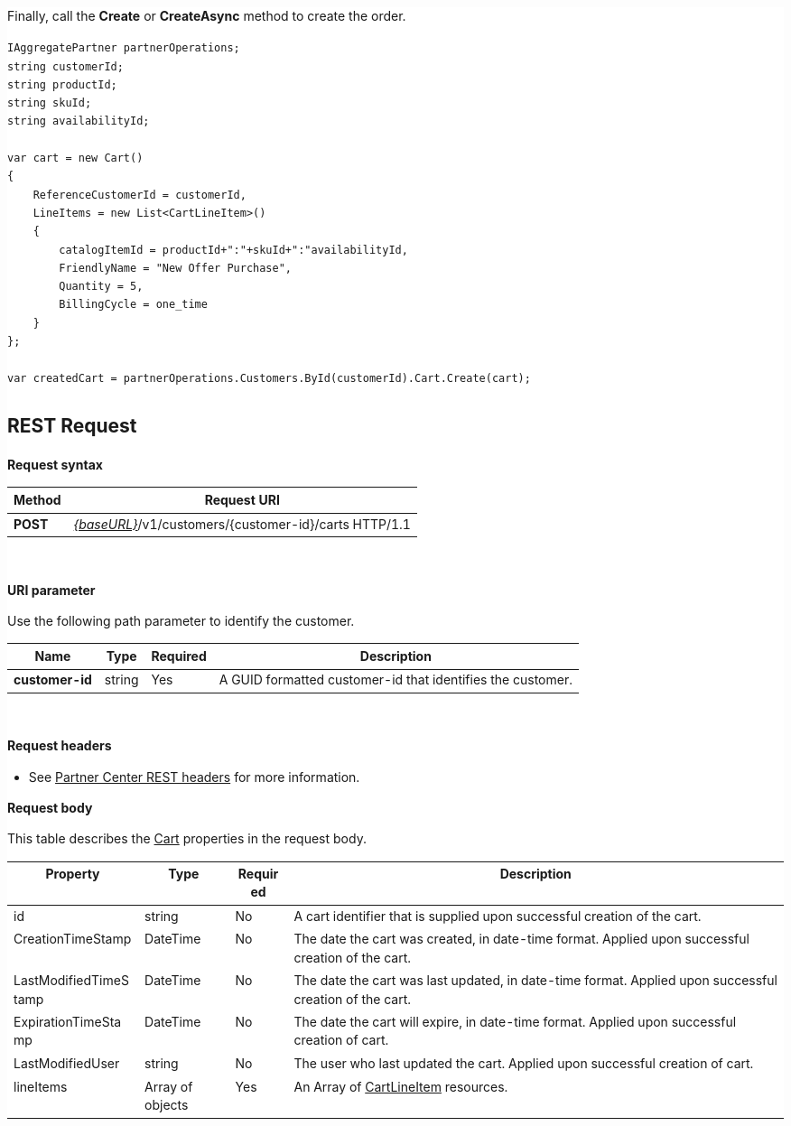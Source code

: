 Finally, call the **Create** or **CreateAsync** method to create the order.


```CSharp
IAggregatePartner partnerOperations;
string customerId;
string productId;
string skuId;
string availabilityId;

var cart = new Cart()
{
	ReferenceCustomerId = customerId,
	LineItems = new List<CartLineItem>()
	{
		catalogItemId = productId+":"+skuId+":"availabilityId,
		FriendlyName = "New Offer Purchase",
		Quantity = 5,
		BillingCycle = one_time
	}
};

var createdCart = partnerOperations.Customers.ById(customerId).Cart.Create(cart);
```

## <span id="REST_Request"></span><span id="rest_request"></span><span id="REST_REQUEST"></span>REST Request


**Request syntax**

| Method   | Request URI                                                                                                 |
|----------|-------------------------------------------------------------------------------------------------------------|
| **POST** | [*{baseURL}*](partner-center-rest-urls.md)/v1/customers/{customer-id}/carts HTTP/1.1                        |

 

**URI parameter**

Use the following path parameter to identify the customer.

| Name            | Type     | Required | Description                                                            |
|-----------------|----------|----------|------------------------------------------------------------------------|
| **customer-id** | string   | Yes      | A GUID formatted customer-id that identifies the customer.             |

 

**Request headers**

-   See [Partner Center REST headers](headers.md) for more information.

**Request body**

This table describes the [Cart](cart.md) properties in the request body.

| Property              | Type             | Required        | Description                                                                                               |
|-----------------------|------------------|-----------------|-----------------------------------------------------------------------------------------------------------|
| id                    | string           | No              | A cart identifier that is supplied upon successful creation of the cart.                                  |
|CreationTimeStamp      | DateTime         | No              | The date the cart was created, in date-time format. Applied upon successful creation of the cart.         |
| LastModifiedTimeStamp | DateTime         | No              | The date the cart was last updated, in date-time format. Applied upon successful creation of the cart.    |
| ExpirationTimeStamp   | DateTime         | No              | The date the cart will expire, in date-time format.  Applied upon successful creation of cart.            |
| LastModifiedUser      | string           | No              | The user who last updated the cart. Applied upon successful creation of cart.                             |
| lineItems             | Array of objects | Yes             | An Array of [CartLineItem](cart.md#cart-line-item) resources.                                             |
